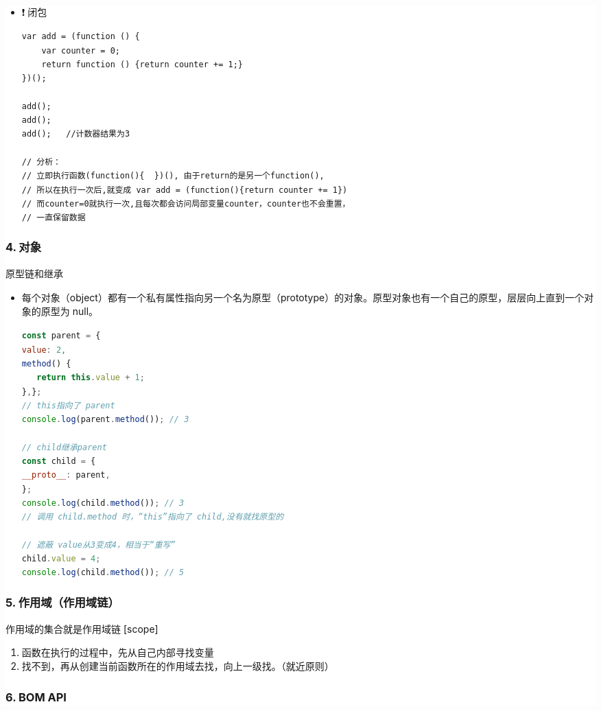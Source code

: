+ ❗ 闭包

  ```Js
  var add = (function () {
      var counter = 0;
      return function () {return counter += 1;}
  })();
   
  add();
  add();
  add();   //计数器结果为3

  // 分析：  
  // 立即执行函数(function(){  })(), 由于return的是另一个function(),  
  // 所以在执行一次后,就变成 var add = (function(){return counter += 1})  
  // 而counter=0就执行一次,且每次都会访问局部变量counter，counter也不会重置，  
  // 一直保留数据  
  ```

### 4. 对象

原型链和继承

+ 每个对象（object）都有一个私有属性指向另一个名为原型（prototype）的对象。原型对象也有一个自己的原型，层层向上直到一个对象的原型为 null。

   ```js
   const parent = {
   value: 2,
   method() {
      return this.value + 1;
   },};
   // this指向了 parent
   console.log(parent.method()); // 3

   // child继承parent
   const child = {
   __proto__: parent,
   };
   console.log(child.method()); // 3
   // 调用 child.method 时，“this”指向了 child,没有就找原型的

   // 遮蔽 value从3变成4，相当于“重写”
   child.value = 4; 
   console.log(child.method()); // 5
   ```

### 5. 作用域（作用域链）

作用域的集合就是作用域链 [scope]  

1. 函数在执行的过程中，先从自己内部寻找变量  
2. 找不到，再从创建当前函数所在的作用域去找，向上一级找。（就近原则）

### 6. BOM API
